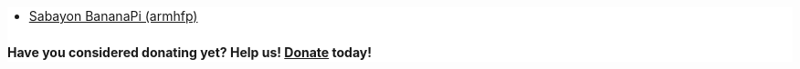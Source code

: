 * [Sabayon BananaPi (armhfp)](http://dl.sabayon.org/iso/stable/Sabayon_Linux_16.11_armv7l_BananaPi_8GB.img.xz)


#### Have you considered donating yet? Help us! [Donate](/donate) today!
